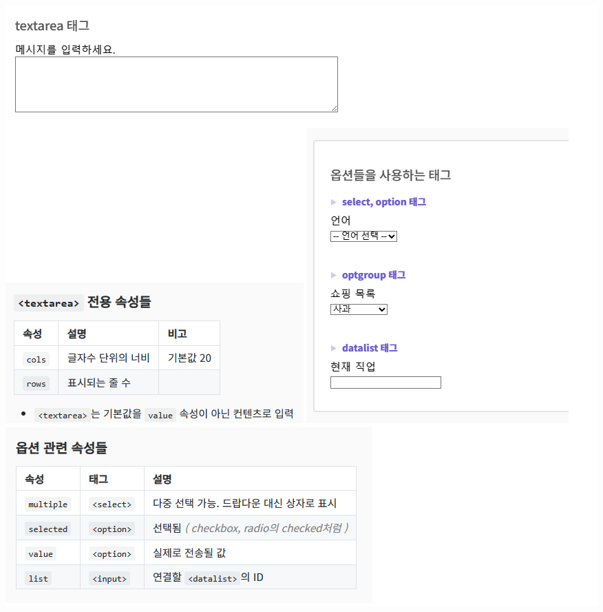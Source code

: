   ![](0904_0907_assets/2023-09-09-23-08-35-image.png)
  ![](0904_0907_assets/2023-09-09-23-09-02-image.png)
  ![](0904_0907_assets/2023-09-09-23-10-59-image.png)
  ![](0904_0907_assets/2023-09-09-23-11-09-image.png)
